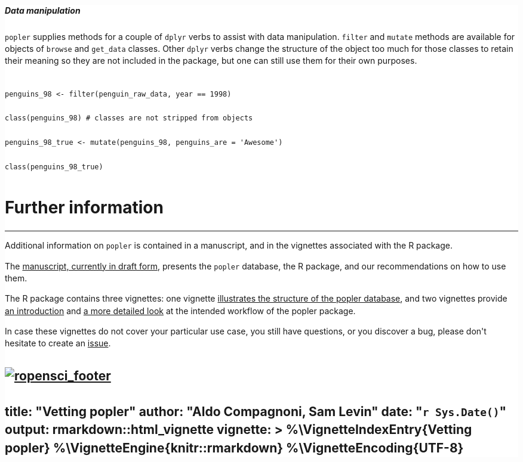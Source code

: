 
##### Data manipulation

`popler` supplies methods for a couple of `dplyr` verbs to assist with data manipulation. `filter` and `mutate` methods are available for objects of `browse` and `get_data` classes. Other `dplyr` verbs change the structure
of the object too much for those classes to retain their meaning so they are not included in the package, but one can still use them for their own purposes.

```{r dplyr-verbs, eval = FALSE}

penguins_98 <- filter(penguin_raw_data, year == 1998)

class(penguins_98) # classes are not stripped from objects

penguins_98_true <- mutate(penguins_98, penguins_are = 'Awesome')

class(penguins_98_true)

```


# Further information

------

Additional information on `popler` is contained in a manuscript, and in the  vignettes associated with the R package.

The [manuscript, currently in  draft form](https://github.com/texmiller/popler-ms/blob/master/popler_ms.pdf), presents the `popler` database, the R package, and our recommendations on how to use them.

The R package contains three vignettes: one vignette [illustrates the structure of the popler database](https://github.com/AldoCompagnoni/popler/blob/master/vignettes/popler-database-structure.Rmd), and two vignettes provide [an introduction](https://github.com/AldoCompagnoni/popler/blob/master/vignettes/introduction-to-popler.Rmd) and [a more detailed look](https://github.com/AldoCompagnoni/popler/blob/master/vignettes/vetting-popler.Rmd) at the intended workflow of the popler package.

In case these vignettes do not cover your particular use case, you still have questions, or you discover a bug, please don't hesitate to create an [issue](https://github.com/AldoCompagnoni/popler/issues).

[![ropensci_footer](https://ropensci.org/public_images/ropensci_footer.png)](https://ropensci.org)
---
title: "Vetting popler"
author: "Aldo Compagnoni, Sam Levin"
date: "`r Sys.Date()`"
output: rmarkdown::html_vignette
vignette: >
  %\VignetteIndexEntry{Vetting popler}
  %\VignetteEngine{knitr::rmarkdown}
  %\VignetteEncoding{UTF-8}
---
